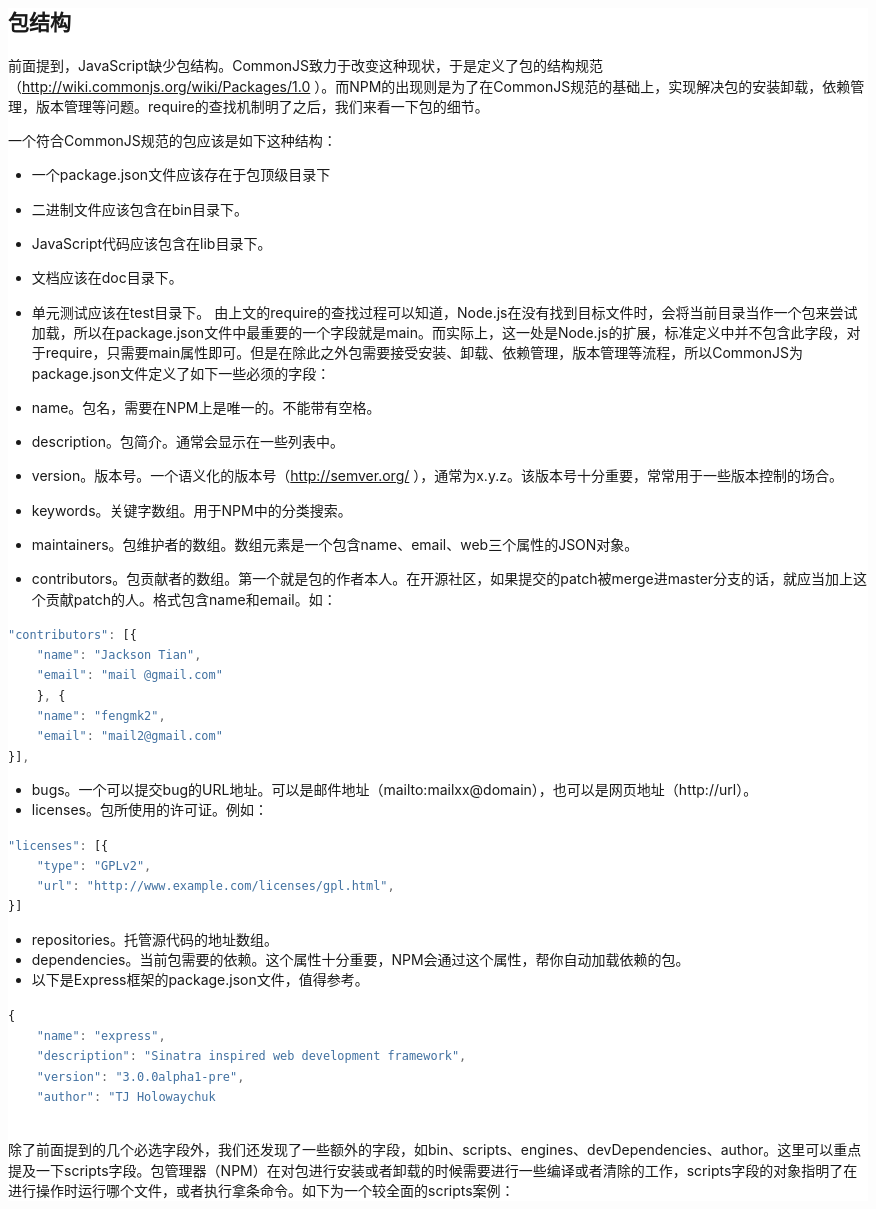 ## 包结构
前面提到，JavaScript缺少包结构。CommonJS致力于改变这种现状，于是定义了包的结构规范（http://wiki.commonjs.org/wiki/Packages/1.0 ）。而NPM的出现则是为了在CommonJS规范的基础上，实现解决包的安装卸载，依赖管理，版本管理等问题。require的查找机制明了之后，我们来看一下包的细节。

一个符合CommonJS规范的包应该是如下这种结构：

* 一个package.json文件应该存在于包顶级目录下
* 二进制文件应该包含在bin目录下。
* JavaScript代码应该包含在lib目录下。
* 文档应该在doc目录下。
* 单元测试应该在test目录下。
由上文的require的查找过程可以知道，Node.js在没有找到目标文件时，会将当前目录当作一个包来尝试加载，所以在package.json文件中最重要的一个字段就是main。而实际上，这一处是Node.js的扩展，标准定义中并不包含此字段，对于require，只需要main属性即可。但是在除此之外包需要接受安装、卸载、依赖管理，版本管理等流程，所以CommonJS为package.json文件定义了如下一些必须的字段：

* name。包名，需要在NPM上是唯一的。不能带有空格。
* description。包简介。通常会显示在一些列表中。
* version。版本号。一个语义化的版本号（http://semver.org/ ），通常为x.y.z。该版本号十分重要，常常用于一些版本控制的场合。
* keywords。关键字数组。用于NPM中的分类搜索。
* maintainers。包维护者的数组。数组元素是一个包含name、email、web三个属性的JSON对象。
* contributors。包贡献者的数组。第一个就是包的作者本人。在开源社区，如果提交的patch被merge进master分支的话，就应当加上这个贡献patch的人。格式包含name和email。如：

````javascript
"contributors": [{
    "name": "Jackson Tian",
    "email": "mail @gmail.com"
	}, {
    "name": "fengmk2",
    "email": "mail2@gmail.com"
}],
````

* bugs。一个可以提交bug的URL地址。可以是邮件地址（mailto:mailxx@domain），也可以是网页地址（http://url）。
* licenses。包所使用的许可证。例如：

````javascript
"licenses": [{
    "type": "GPLv2",
    "url": "http://www.example.com/licenses/gpl.html",
}]
````

* repositories。托管源代码的地址数组。
* dependencies。当前包需要的依赖。这个属性十分重要，NPM会通过这个属性，帮你自动加载依赖的包。
* 以下是Express框架的package.json文件，值得参考。

````javascript
{
    "name": "express",
    "description": "Sinatra inspired web development framework",
    "version": "3.0.0alpha1-pre",
    "author": "TJ Holowaychuk 
    
````
除了前面提到的几个必选字段外，我们还发现了一些额外的字段，如bin、scripts、engines、devDependencies、author。这里可以重点提及一下scripts字段。包管理器（NPM）在对包进行安装或者卸载的时候需要进行一些编译或者清除的工作，scripts字段的对象指明了在进行操作时运行哪个文件，或者执行拿条命令。如下为一个较全面的scripts案例：
